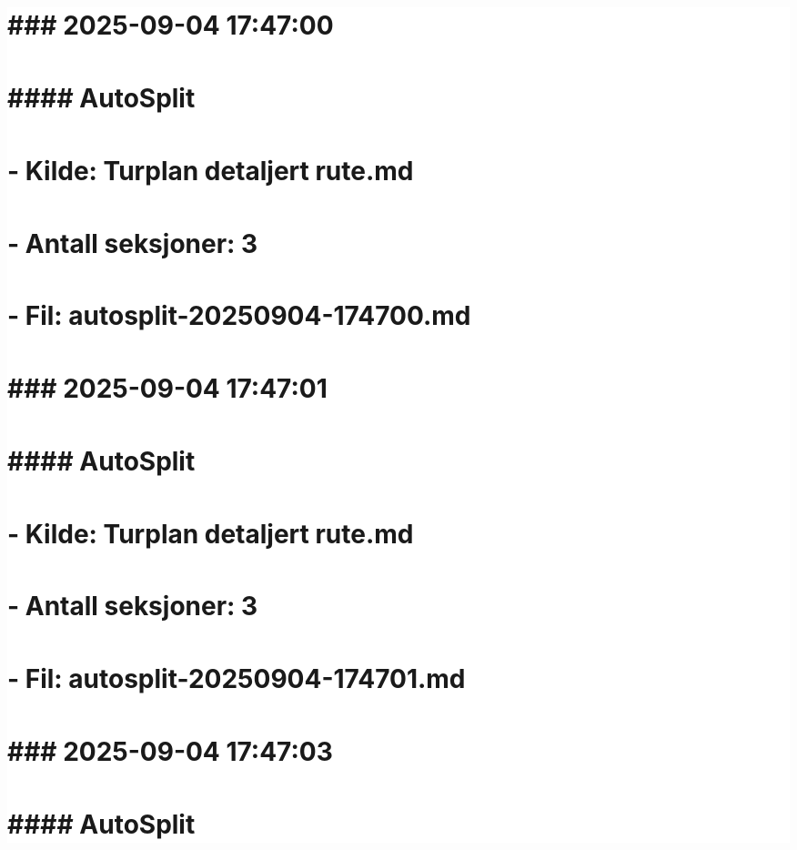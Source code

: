 #

# \### 2025-09-04 17:47:00

# \#### AutoSplit

# \- Kilde: Turplan detaljert rute.md

# \- Antall seksjoner: 3

# \- Fil: autosplit-20250904-174700.md

#

#

#

#

# \### 2025-09-04 17:47:01

# \#### AutoSplit

# \- Kilde: Turplan detaljert rute.md

# \- Antall seksjoner: 3

# \- Fil: autosplit-20250904-174701.md

#

#

#

#

# \### 2025-09-04 17:47:03

# \#### AutoSplit
